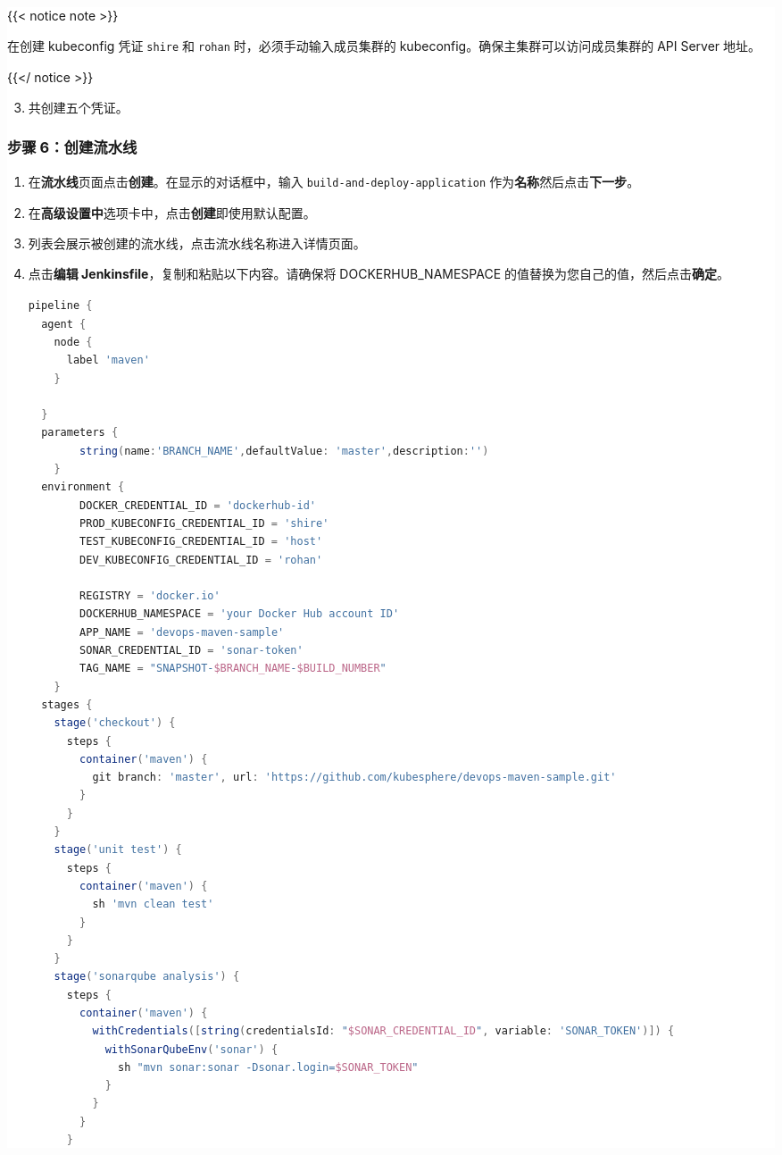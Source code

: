 {{< notice note >}}

在创建 kubeconfig 凭证 `shire` 和 `rohan` 时，必须手动输入成员集群的 kubeconfig。确保主集群可以访问成员集群的 API Server 地址。

{{</ notice >}}

3. 共创建五个凭证。

### 步骤 6：创建流水线

1. 在**流水线**页面点击**创建**。在显示的对话框中，输入 `build-and-deploy-application` 作为**名称**然后点击**下一步**。

2. 在**高级设置中**选项卡中，点击**创建**即使用默认配置。

3. 列表会展示被创建的流水线，点击流水线名称进入详情页面。

4. 点击**编辑 Jenkinsfile**，复制和粘贴以下内容。请确保将 DOCKERHUB_NAMESPACE 的值替换为您自己的值，然后点击**确定**。

   ```groovy
   pipeline {
     agent {
       node {
         label 'maven'
       }
   
     }
     parameters {
           string(name:'BRANCH_NAME',defaultValue: 'master',description:'')
       }
     environment {
           DOCKER_CREDENTIAL_ID = 'dockerhub-id'
           PROD_KUBECONFIG_CREDENTIAL_ID = 'shire'
           TEST_KUBECONFIG_CREDENTIAL_ID = 'host'
           DEV_KUBECONFIG_CREDENTIAL_ID = 'rohan'
   
           REGISTRY = 'docker.io'
           DOCKERHUB_NAMESPACE = 'your Docker Hub account ID'
           APP_NAME = 'devops-maven-sample'
           SONAR_CREDENTIAL_ID = 'sonar-token'
           TAG_NAME = "SNAPSHOT-$BRANCH_NAME-$BUILD_NUMBER"
       }
     stages {
       stage('checkout') {
         steps {
           container('maven') {
             git branch: 'master', url: 'https://github.com/kubesphere/devops-maven-sample.git'
           }
         }
       }
       stage('unit test') {
         steps {
           container('maven') {
             sh 'mvn clean test'
           }
         }
       }
       stage('sonarqube analysis') {
         steps {
           container('maven') {
             withCredentials([string(credentialsId: "$SONAR_CREDENTIAL_ID", variable: 'SONAR_TOKEN')]) {
               withSonarQubeEnv('sonar') {
                 sh "mvn sonar:sonar -Dsonar.login=$SONAR_TOKEN"
               }
             }
           }
         }
   ```
